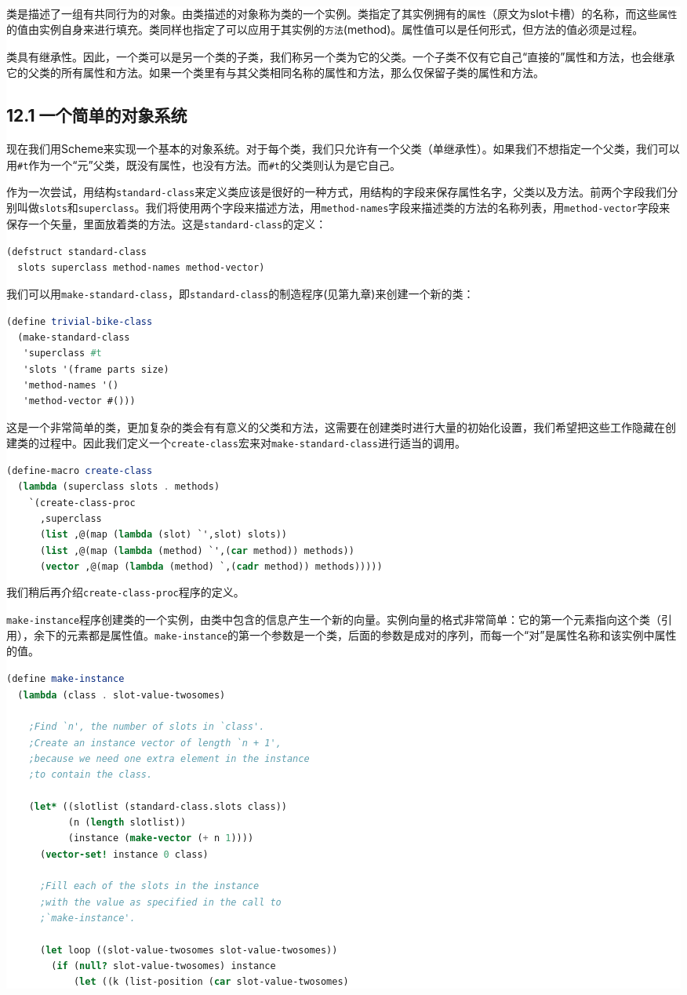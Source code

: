 类是描述了一组有共同行为的对象。由类描述的对象称为类的一个实例。类指定了其实例拥有的`属性`（原文为slot卡槽）的名称，而这些`属性`的值由实例自身来进行填充。类同样也指定了可以应用于其实例的`方法`(method)。属性值可以是任何形式，但方法的值必须是过程。

类具有继承性。因此，一个类可以是另一个类的子类，我们称另一个类为它的父类。一个子类不仅有它自己“直接的”属性和方法，也会继承它的父类的所有属性和方法。如果一个类里有与其父类相同名称的属性和方法，那么仅保留子类的属性和方法。

## 12.1 一个简单的对象系统

现在我们用Scheme来实现一个基本的对象系统。对于每个类，我们只允许有一个父类（单继承性）。如果我们不想指定一个父类，我们可以用`#t`作为一个“元”父类，既没有属性，也没有方法。而`#t`的父类则认为是它自己。

作为一次尝试，用结构`standard-class`来定义类应该是很好的一种方式，用结构的字段来保存属性名字，父类以及方法。前两个字段我们分别叫做`slots`和`superclass`。我们将使用两个字段来描述方法，用`method-names`字段来描述类的方法的名称列表，用`method-vector`字段来保存一个矢量，里面放着类的方法。这是`standard-class`的定义：

```scheme
(defstruct standard-class
  slots superclass method-names method-vector)
```

我们可以用`make-standard-class`，即`standard-class`的制造程序(见第九章)来创建一个新的类：

```scheme
(define trivial-bike-class
  (make-standard-class
   'superclass #t
   'slots '(frame parts size)
   'method-names '()
   'method-vector #()))
```

这是一个非常简单的类，更加复杂的类会有有意义的父类和方法，这需要在创建类时进行大量的初始化设置，我们希望把这些工作隐藏在创建类的过程中。因此我们定义一个`create-class`宏来对`make-standard-class`进行适当的调用。

```scheme
(define-macro create-class
  (lambda (superclass slots . methods)
    `(create-class-proc
      ,superclass
      (list ,@(map (lambda (slot) `',slot) slots))
      (list ,@(map (lambda (method) `',(car method)) methods))
      (vector ,@(map (lambda (method) `,(cadr method)) methods)))))
```

我们稍后再介绍`create-class-proc`程序的定义。

`make-instance`程序创建类的一个实例，由类中包含的信息产生一个新的向量。实例向量的格式非常简单：它的第一个元素指向这个类（引用），余下的元素都是属性值。`make-instance`的第一个参数是一个类，后面的参数是成对的序列，而每一个“对”是属性名称和该实例中属性的值。

```scheme
(define make-instance
  (lambda (class . slot-value-twosomes)

    ;Find `n', the number of slots in `class'.
    ;Create an instance vector of length `n + 1',
    ;because we need one extra element in the instance
    ;to contain the class.

    (let* ((slotlist (standard-class.slots class))
           (n (length slotlist))
           (instance (make-vector (+ n 1))))
      (vector-set! instance 0 class)

      ;Fill each of the slots in the instance
      ;with the value as specified in the call to
      ;`make-instance'.

      (let loop ((slot-value-twosomes slot-value-twosomes))
        (if (null? slot-value-twosomes) instance
            (let ((k (list-position (car slot-value-twosomes) 
```